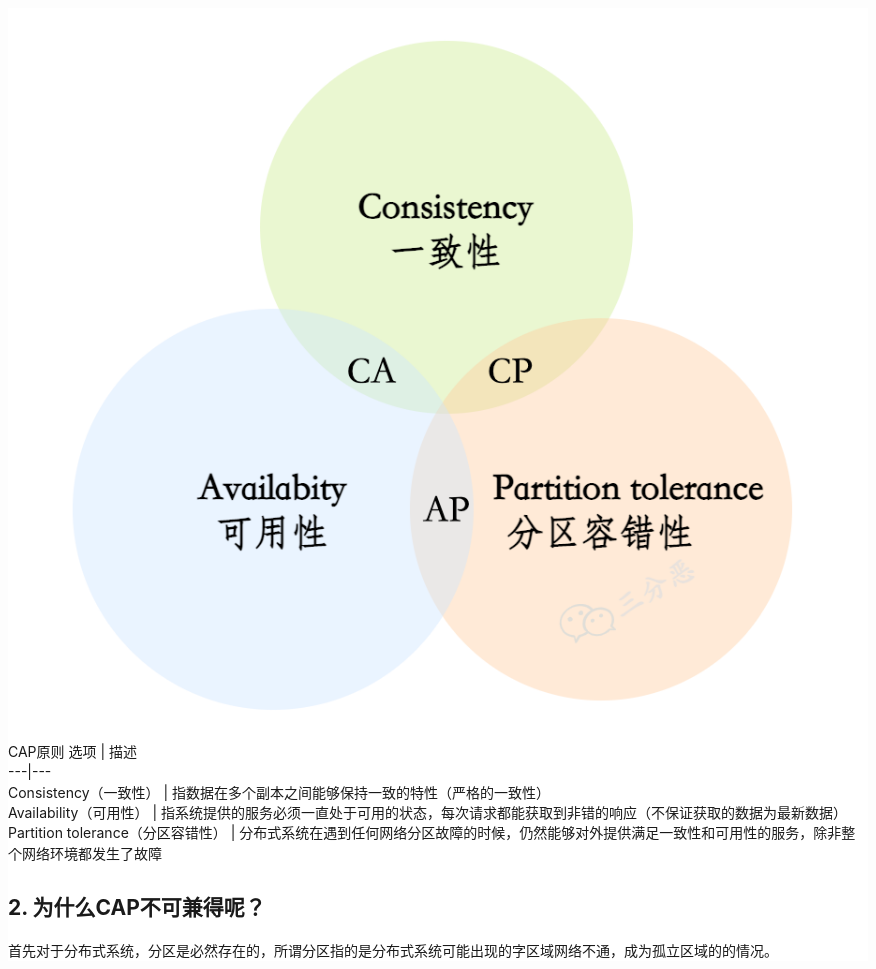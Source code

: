 ![](images/e522f033-d58a-4f3e-b9fc-2cd4507f9989.jpg)
CAP原则  选项  |  描述  
---|---  
Consistency（一致性）  |  指数据在多个副本之间能够保持一致的特性（严格的一致性）  
Availability（可用性）  |  指系统提供的服务必须一直处于可用的状态，每次请求都能获取到非错的响应（不保证获取的数据为最新数据）  
Partition tolerance（分区容错性）  |
分布式系统在遇到任何网络分区故障的时候，仍然能够对外提供满足一致性和可用性的服务，除非整个网络环境都发生了故障  
  
##  2\. 为什么CAP不可兼得呢？

首先对于分布式系统，分区是必然存在的，所谓分区指的是分布式系统可能出现的字区域网络不通，成为孤立区域的的情况。
